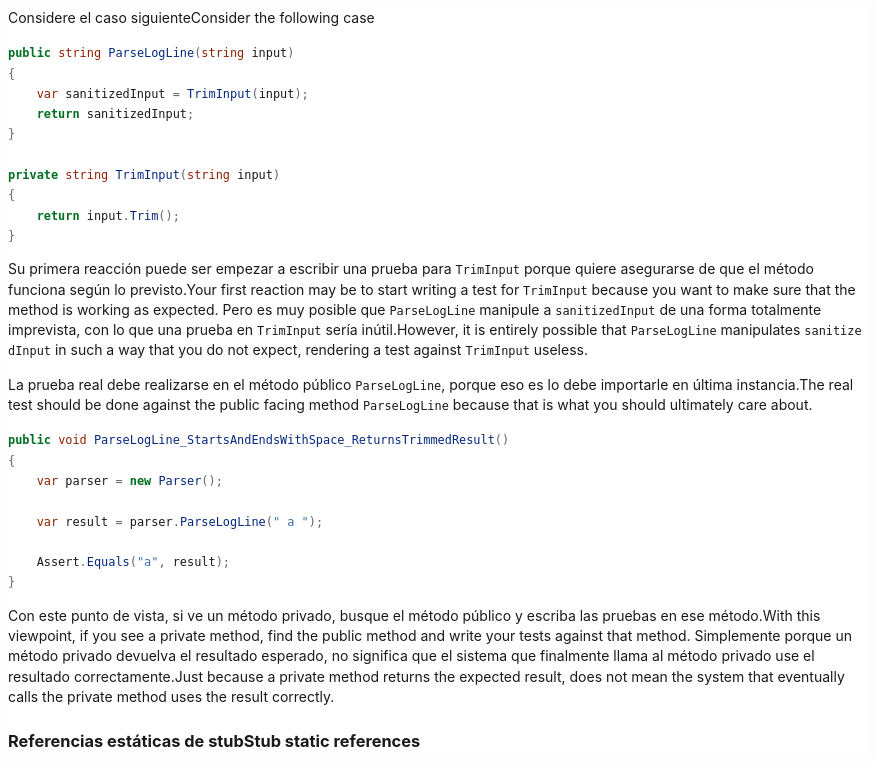 <span data-ttu-id="76525-287">Considere el caso siguiente</span><span class="sxs-lookup"><span data-stu-id="76525-287">Consider the following case</span></span>

```csharp
public string ParseLogLine(string input)
{
    var sanitizedInput = TrimInput(input);
    return sanitizedInput;
}

private string TrimInput(string input)
{
    return input.Trim();
}
```

<span data-ttu-id="76525-288">Su primera reacción puede ser empezar a escribir una prueba para `TrimInput` porque quiere asegurarse de que el método funciona según lo previsto.</span><span class="sxs-lookup"><span data-stu-id="76525-288">Your first reaction may be to start writing a test for `TrimInput` because you want to make sure that the method is working as expected.</span></span> <span data-ttu-id="76525-289">Pero es muy posible que `ParseLogLine` manipule a `sanitizedInput` de una forma totalmente imprevista, con lo que una prueba en `TrimInput` sería inútil.</span><span class="sxs-lookup"><span data-stu-id="76525-289">However, it is entirely possible that `ParseLogLine` manipulates `sanitizedInput` in such a way that you do not expect, rendering a test against `TrimInput` useless.</span></span>

<span data-ttu-id="76525-290">La prueba real debe realizarse en el método público `ParseLogLine`, porque eso es lo debe importarle en última instancia.</span><span class="sxs-lookup"><span data-stu-id="76525-290">The real test should be done against the public facing method `ParseLogLine` because that is what you should ultimately care about.</span></span>

```csharp
public void ParseLogLine_StartsAndEndsWithSpace_ReturnsTrimmedResult()
{
    var parser = new Parser();

    var result = parser.ParseLogLine(" a ");

    Assert.Equals("a", result);
}
```

<span data-ttu-id="76525-291">Con este punto de vista, si ve un método privado, busque el método público y escriba las pruebas en ese método.</span><span class="sxs-lookup"><span data-stu-id="76525-291">With this viewpoint, if you see a private method, find the public method and write your tests against that method.</span></span> <span data-ttu-id="76525-292">Simplemente porque un método privado devuelva el resultado esperado, no significa que el sistema que finalmente llama al método privado use el resultado correctamente.</span><span class="sxs-lookup"><span data-stu-id="76525-292">Just because a private method returns the expected result, does not mean the system that eventually calls the private method uses the result correctly.</span></span>

### <a name="stub-static-references"></a><span data-ttu-id="76525-293">Referencias estáticas de stub</span><span class="sxs-lookup"><span data-stu-id="76525-293">Stub static references</span></span>
